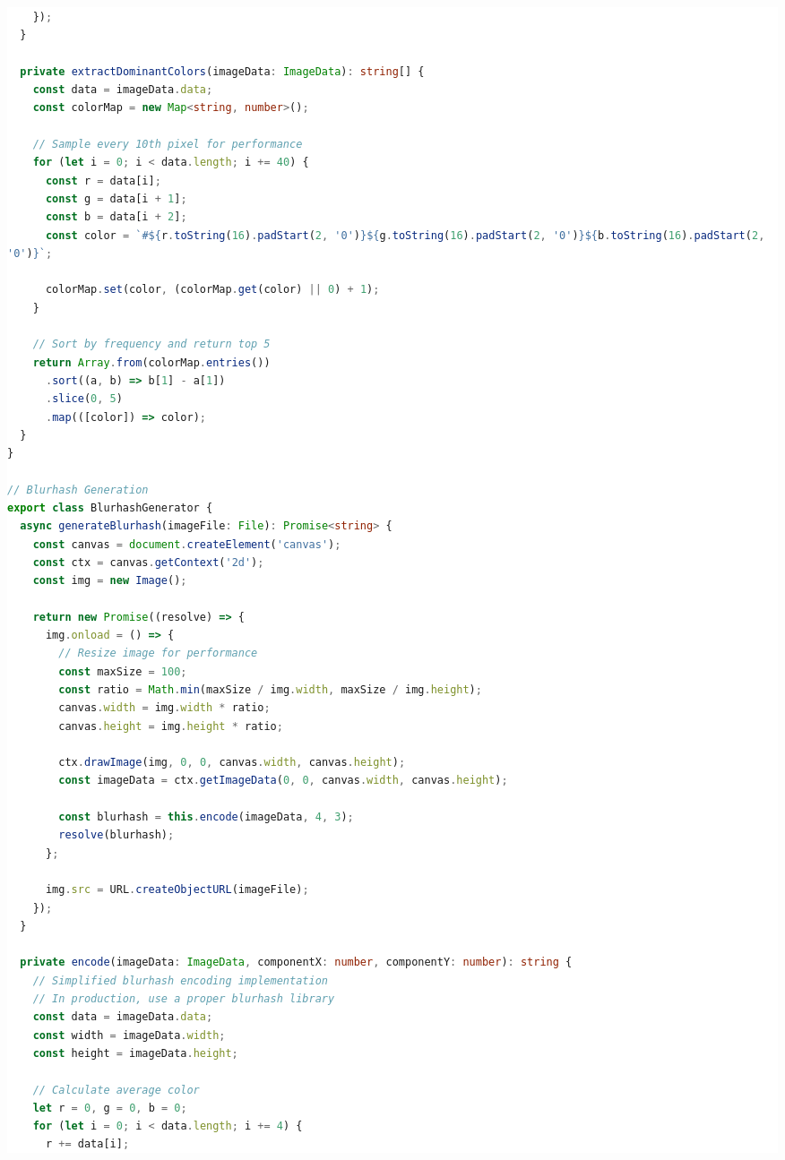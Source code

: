 ```typescript
    });
  }
  
  private extractDominantColors(imageData: ImageData): string[] {
    const data = imageData.data;
    const colorMap = new Map<string, number>();
    
    // Sample every 10th pixel for performance
    for (let i = 0; i < data.length; i += 40) {
      const r = data[i];
      const g = data[i + 1];
      const b = data[i + 2];
      const color = `#${r.toString(16).padStart(2, '0')}${g.toString(16).padStart(2, '0')}${b.toString(16).padStart(2, '0')}`;
      
      colorMap.set(color, (colorMap.get(color) || 0) + 1);
    }
    
    // Sort by frequency and return top 5
    return Array.from(colorMap.entries())
      .sort((a, b) => b[1] - a[1])
      .slice(0, 5)
      .map(([color]) => color);
  }
}

// Blurhash Generation
export class BlurhashGenerator {
  async generateBlurhash(imageFile: File): Promise<string> {
    const canvas = document.createElement('canvas');
    const ctx = canvas.getContext('2d');
    const img = new Image();
    
    return new Promise((resolve) => {
      img.onload = () => {
        // Resize image for performance
        const maxSize = 100;
        const ratio = Math.min(maxSize / img.width, maxSize / img.height);
        canvas.width = img.width * ratio;
        canvas.height = img.height * ratio;
        
        ctx.drawImage(img, 0, 0, canvas.width, canvas.height);
        const imageData = ctx.getImageData(0, 0, canvas.width, canvas.height);
        
        const blurhash = this.encode(imageData, 4, 3);
        resolve(blurhash);
      };
      
      img.src = URL.createObjectURL(imageFile);
    });
  }
  
  private encode(imageData: ImageData, componentX: number, componentY: number): string {
    // Simplified blurhash encoding implementation
    // In production, use a proper blurhash library
    const data = imageData.data;
    const width = imageData.width;
    const height = imageData.height;
    
    // Calculate average color
    let r = 0, g = 0, b = 0;
    for (let i = 0; i < data.length; i += 4) {
      r += data[i];
```